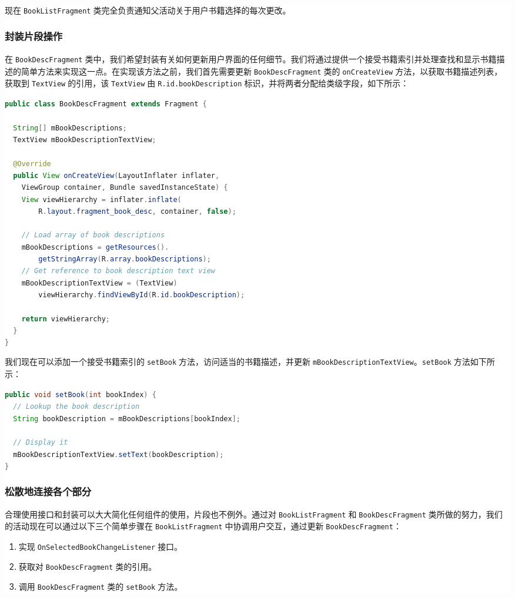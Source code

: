 现在 `BookListFragment` 类完全负责通知父活动关于用户书籍选择的每次更改。

### 封装片段操作

在 `BookDescFragment` 类中，我们希望封装有关如何更新用户界面的任何细节。我们将通过提供一个接受书籍索引并处理查找和显示书籍描述的简单方法来实现这一点。在实现该方法之前，我们首先需要更新 `BookDescFragment` 类的 `onCreateView` 方法，以获取书籍描述列表，获取到 `TextView` 的引用，该 `TextView` 由 `R.id.bookDescription` 标识，并将两者分配给类级字段，如下所示：

```java
public class BookDescFragment extends Fragment {

  String[] mBookDescriptions;
  TextView mBookDescriptionTextView;

  @Override
  public View onCreateView(LayoutInflater inflater,
    ViewGroup container, Bundle savedInstanceState) {
    View viewHierarchy = inflater.inflate(
        R.layout.fragment_book_desc, container, false);

    // Load array of book descriptions
    mBookDescriptions = getResources().
        getStringArray(R.array.bookDescriptions);
    // Get reference to book description text view
    mBookDescriptionTextView = (TextView)
        viewHierarchy.findViewById(R.id.bookDescription);

    return viewHierarchy;
  }
}
```

我们现在可以添加一个接受书籍索引的 `setBook` 方法，访问适当的书籍描述，并更新 `mBookDescriptionTextView`。`setBook` 方法如下所示：

```java
public void setBook(int bookIndex) {
  // Lookup the book description
  String bookDescription = mBookDescriptions[bookIndex];

  // Display it
  mBookDescriptionTextView.setText(bookDescription);
}
```

### 松散地连接各个部分

合理使用接口和封装可以大大简化任何组件的使用，片段也不例外。通过对 `BookListFragment` 和 `BookDescFragment` 类所做的努力，我们的活动现在可以通过以下三个简单步骤在 `BookListFragment` 中协调用户交互，通过更新 `BookDescFragment`：

1.  实现 `OnSelectedBookChangeListener` 接口。

1.  获取对 `BookDescFragment` 类的引用。

1.  调用 `BookDescFragment` 类的 `setBook` 方法。
